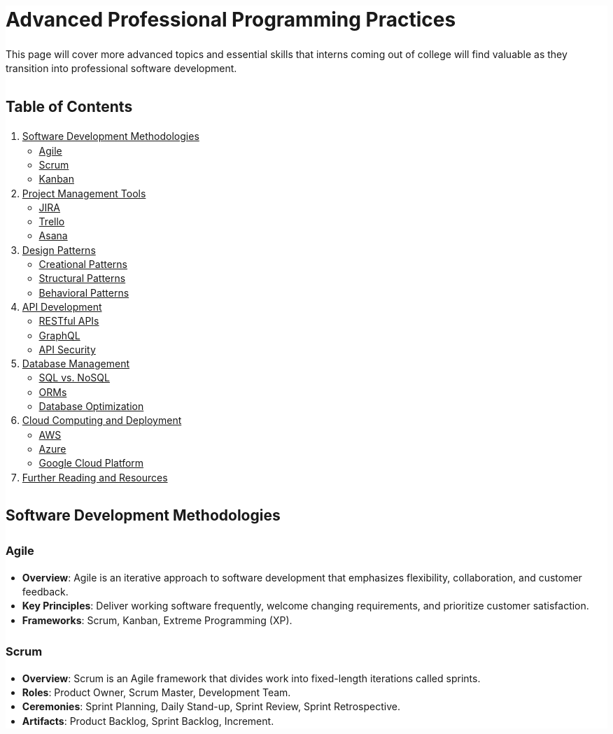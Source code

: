 # Advanced Professional Programming Practices

This page will cover more advanced topics and essential skills that interns coming out of college will find valuable as they transition into professional software development.

## Table of Contents
1. [Software Development Methodologies](#software-development-methodologies)
   - [Agile](#agile)
   - [Scrum](#scrum)
   - [Kanban](#kanban)
2. [Project Management Tools](#project-management-tools)
   - [JIRA](#jira)
   - [Trello](#trello)
   - [Asana](#asana)
3. [Design Patterns](#design-patterns)
   - [Creational Patterns](#creational-patterns)
   - [Structural Patterns](#structural-patterns)
   - [Behavioral Patterns](#behavioral-patterns)
4. [API Development](#api-development)
   - [RESTful APIs](#restful-apis)
   - [GraphQL](#graphql)
   - [API Security](#api-security)
5. [Database Management](#database-management)
   - [SQL vs. NoSQL](#sql-vs-nosql)
   - [ORMs](#orms)
   - [Database Optimization](#database-optimization)
6. [Cloud Computing and Deployment](#cloud-computing-and-deployment)
   - [AWS](#aws)
   - [Azure](#azure)
   - [Google Cloud Platform](#google-cloud-platform)
7. [Further Reading and Resources](#further-reading-and-resources)

## Software Development Methodologies

### Agile

- **Overview**: Agile is an iterative approach to software development that emphasizes flexibility, collaboration, and customer feedback.
- **Key Principles**: Deliver working software frequently, welcome changing requirements, and prioritize customer satisfaction.
- **Frameworks**: Scrum, Kanban, Extreme Programming (XP).

### Scrum

- **Overview**: Scrum is an Agile framework that divides work into fixed-length iterations called sprints.
- **Roles**: Product Owner, Scrum Master, Development Team.
- **Ceremonies**: Sprint Planning, Daily Stand-up, Sprint Review, Sprint Retrospective.
- **Artifacts**: Product Backlog, Sprint Backlog, Increment.
